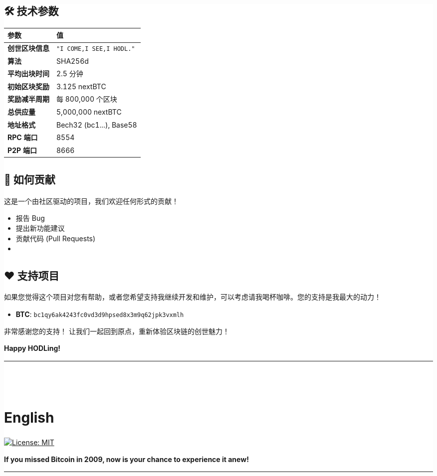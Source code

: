 ## 🛠️ 技术参数

| 参数 | 值 |
| :--- | :--- |
| **创世区块信息** | `"I COME,I SEE,I HODL."` |
| **算法** | SHA256d |
| **平均出块时间** | 2.5 分钟 |
| **初始区块奖励** | 3.125 nextBTC |
| **奖励减半周期**| 每 800,000 个区块 |
| **总供应量** | 5,000,000 nextBTC |
| **地址格式** | Bech32 (bc1...), Base58 |
| **RPC 端口** | 8554 |
| **P2P 端口** | 8666 |

## 🤝 如何贡献

这是一个由社区驱动的项目，我们欢迎任何形式的贡献！
*   报告 Bug
*   提出新功能建议
*   贡献代码 (Pull Requests)
*   
## ❤️ 支持项目

如果您觉得这个项目对您有帮助，或者您希望支持我继续开发和维护，可以考虑请我喝杯咖啡。您的支持是我最大的动力！

*   **BTC**: `bc1qy6ak4243fc0vd3d9hpsed8x3m9q62jpk3vxmlh`

非常感谢您的支持！
让我们一起回到原点，重新体验区块链的创世魅力！

**Happy HODLing!**

---
<br>
<br>

# English

[![License: MIT](https://img.shields.io/badge/License-MIT-yellow.svg)](https://opensource.org/licenses/MIT)

**If you missed Bitcoin in 2009, now is your chance to experience it anew!**

---
